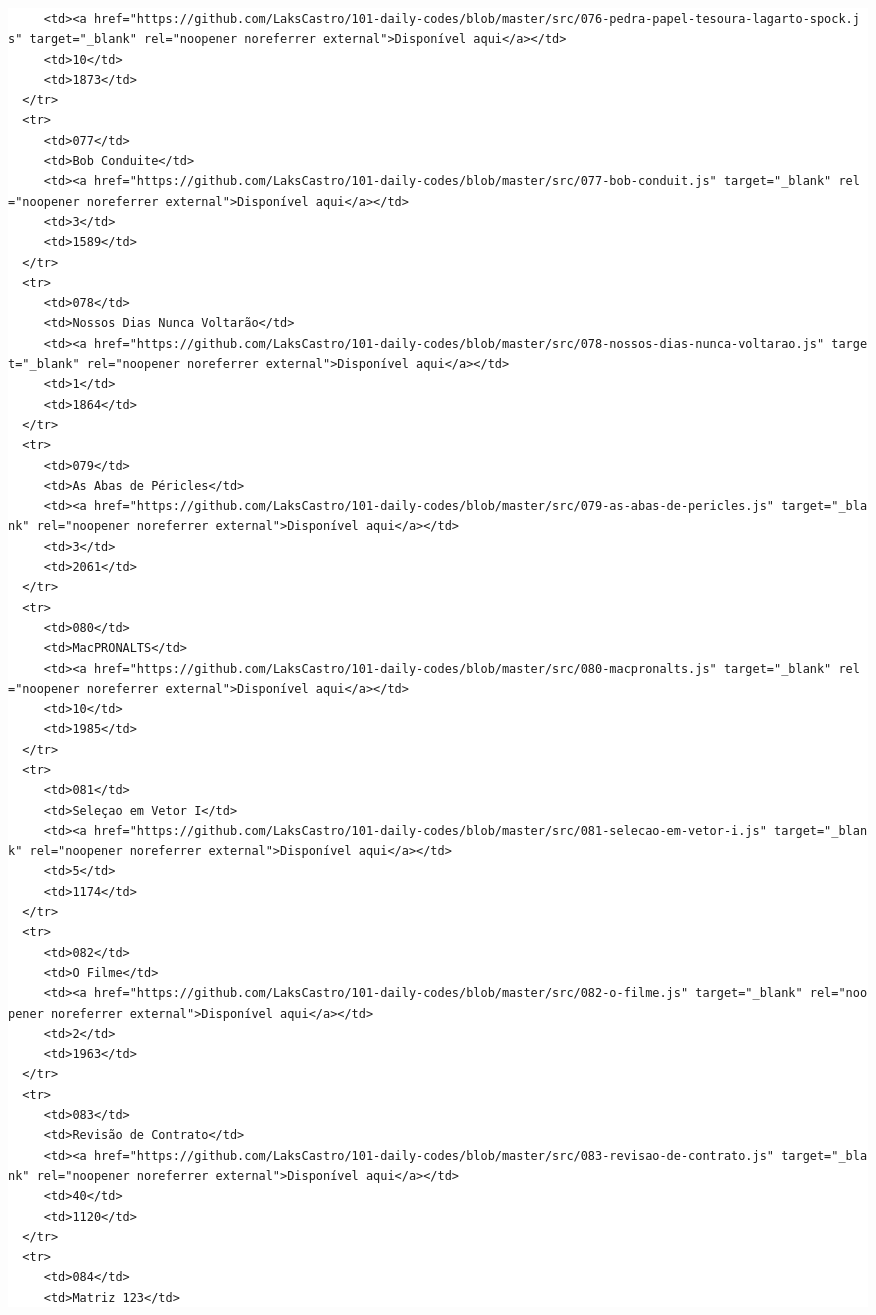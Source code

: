          <td><a href="https://github.com/LaksCastro/101-daily-codes/blob/master/src/076-pedra-papel-tesoura-lagarto-spock.js" target="_blank" rel="noopener noreferrer external">Disponível aqui</a></td>
         <td>10</td>
         <td>1873</td>
      </tr>
      <tr>
         <td>077</td>
         <td>Bob Conduite</td>
         <td><a href="https://github.com/LaksCastro/101-daily-codes/blob/master/src/077-bob-conduit.js" target="_blank" rel="noopener noreferrer external">Disponível aqui</a></td>
         <td>3</td>
         <td>1589</td>
      </tr>
      <tr>
         <td>078</td>
         <td>Nossos Dias Nunca Voltarão</td>
         <td><a href="https://github.com/LaksCastro/101-daily-codes/blob/master/src/078-nossos-dias-nunca-voltarao.js" target="_blank" rel="noopener noreferrer external">Disponível aqui</a></td>
         <td>1</td>
         <td>1864</td>
      </tr>
      <tr>
         <td>079</td>
         <td>As Abas de Péricles</td>
         <td><a href="https://github.com/LaksCastro/101-daily-codes/blob/master/src/079-as-abas-de-pericles.js" target="_blank" rel="noopener noreferrer external">Disponível aqui</a></td>
         <td>3</td>
         <td>2061</td>
      </tr>
      <tr>
         <td>080</td>
         <td>MacPRONALTS</td>
         <td><a href="https://github.com/LaksCastro/101-daily-codes/blob/master/src/080-macpronalts.js" target="_blank" rel="noopener noreferrer external">Disponível aqui</a></td>
         <td>10</td>
         <td>1985</td>
      </tr>
      <tr>
         <td>081</td>
         <td>Seleçao em Vetor I</td>
         <td><a href="https://github.com/LaksCastro/101-daily-codes/blob/master/src/081-selecao-em-vetor-i.js" target="_blank" rel="noopener noreferrer external">Disponível aqui</a></td>
         <td>5</td>
         <td>1174</td>
      </tr>
      <tr>
         <td>082</td>
         <td>O Filme</td>
         <td><a href="https://github.com/LaksCastro/101-daily-codes/blob/master/src/082-o-filme.js" target="_blank" rel="noopener noreferrer external">Disponível aqui</a></td>
         <td>2</td>
         <td>1963</td>
      </tr>
      <tr>
         <td>083</td>
         <td>Revisão de Contrato</td>
         <td><a href="https://github.com/LaksCastro/101-daily-codes/blob/master/src/083-revisao-de-contrato.js" target="_blank" rel="noopener noreferrer external">Disponível aqui</a></td>
         <td>40</td>
         <td>1120</td>
      </tr>
      <tr>
         <td>084</td>
         <td>Matriz 123</td>